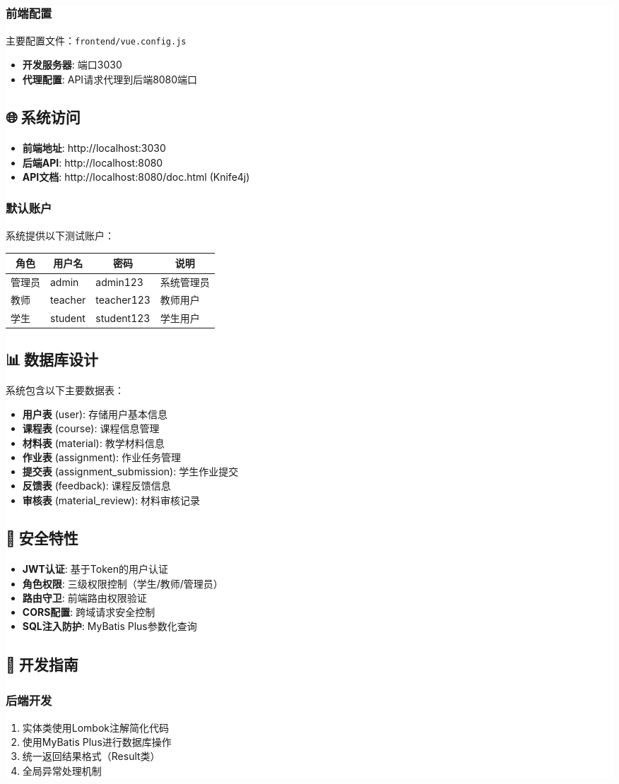 ### 前端配置
主要配置文件：`frontend/vue.config.js`

- **开发服务器**: 端口3030
- **代理配置**: API请求代理到后端8080端口

## 🌐 系统访问

- **前端地址**: http://localhost:3030
- **后端API**: http://localhost:8080
- **API文档**: http://localhost:8080/doc.html (Knife4j)

### 默认账户
系统提供以下测试账户：

| 角色 | 用户名 | 密码 | 说明 |
|------|--------|------|------|
| 管理员 | admin | admin123 | 系统管理员 |
| 教师 | teacher | teacher123 | 教师用户 |
| 学生 | student | student123 | 学生用户 |

## 📊 数据库设计

系统包含以下主要数据表：

- **用户表** (user): 存储用户基本信息
- **课程表** (course): 课程信息管理
- **材料表** (material): 教学材料信息
- **作业表** (assignment): 作业任务管理
- **提交表** (assignment_submission): 学生作业提交
- **反馈表** (feedback): 课程反馈信息
- **审核表** (material_review): 材料审核记录

## 🔐 安全特性

- **JWT认证**: 基于Token的用户认证
- **角色权限**: 三级权限控制（学生/教师/管理员）
- **路由守卫**: 前端路由权限验证
- **CORS配置**: 跨域请求安全控制
- **SQL注入防护**: MyBatis Plus参数化查询

## 🚧 开发指南

### 后端开发
1. 实体类使用Lombok注解简化代码
2. 使用MyBatis Plus进行数据库操作
3. 统一返回结果格式（Result类）
4. 全局异常处理机制
